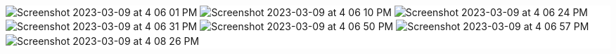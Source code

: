 <img width="676" alt="Screenshot 2023-03-09 at 4 06 01 PM" src="https://user-images.githubusercontent.com/122473979/224180607-ca7c711f-26f2-46d1-94af-09cf1a64a323.png">
<img width="675" alt="Screenshot 2023-03-09 at 4 06 10 PM" src="https://user-images.githubusercontent.com/122473979/224180636-1493d335-b316-48f5-8147-3371b1cd0a2a.png">
<img width="671" alt="Screenshot 2023-03-09 at 4 06 24 PM" src="https://user-images.githubusercontent.com/122473979/224180684-05044517-eca3-4ab1-95e0-df991f95feb2.png">
<img width="668" alt="Screenshot 2023-03-09 at 4 06 31 PM" src="https://user-images.githubusercontent.com/122473979/224180704-cb63cce6-ff40-4272-bf70-d340e6ca2039.png">
<img width="673" alt="Screenshot 2023-03-09 at 4 06 50 PM" src="https://user-images.githubusercontent.com/122473979/224180745-5bf098eb-743a-4067-a15f-465525ce6f6b.png">
<img width="682" alt="Screenshot 2023-03-09 at 4 06 57 PM" src="https://user-images.githubusercontent.com/122473979/224180763-3440a800-383b-48e5-965f-76974273df9b.png">
<img width="682" alt="Screenshot 2023-03-09 at 4 08 26 PM" src="https://user-images.githubusercontent.com/122473979/224180970-efcd72e5-4de7-40b3-86c3-c1c2e61b1e05.png">
